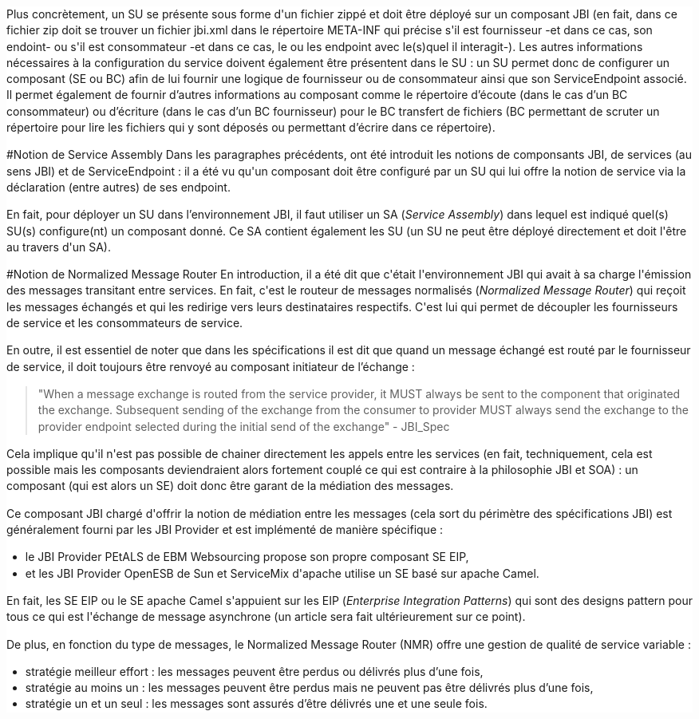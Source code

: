 Plus concrètement, un SU se présente sous forme d'un fichier zippé et doit être déployé sur un composant JBI (en fait, dans ce fichier zip doit se trouver un fichier jbi.xml dans le répertoire META-INF qui précise s'il est fournisseur -et dans ce cas, son endoint- ou s'il est consommateur -et dans ce cas, le ou les endpoint avec le(s)quel il interagit-). Les autres informations nécessaires à la configuration du service doivent également être présentent dans le SU : un SU permet donc de configurer un composant (SE ou BC) afin de lui fournir une logique de fournisseur ou de consommateur ainsi que son ServiceEndpoint associé. Il permet également de fournir d’autres informations au composant comme le répertoire d’écoute (dans le cas d’un BC consommateur) ou d’écriture (dans le cas d’un BC fournisseur) pour le BC transfert de fichiers (BC permettant de scruter un répertoire pour lire les fichiers qui y sont déposés ou permettant d’écrire dans ce répertoire).

#Notion de Service Assembly
Dans les paragraphes précédents, ont été introduit les notions de componsants JBI, de services (au sens JBI) et de ServiceEndpoint : il a été vu qu'un composant doit être configuré par un SU qui lui offre la notion de service via la déclaration (entre autres) de ses endpoint.

En fait, pour déployer un SU dans l’environnement JBI, il faut utiliser un SA (_Service Assembly_) dans lequel est indiqué quel(s) SU(s) configure(nt) un composant donné. Ce SA contient également les SU (un SU ne peut être déployé directement et doit l'être au travers d'un SA).

#Notion de Normalized Message Router
En introduction, il a été dit que c'était l'environnement JBI qui avait à sa charge l'émission des messages transitant entre services. En fait, c'est le routeur de messages normalisés (_Normalized Message Router_) qui reçoit les messages échangés et qui les redirige vers leurs destinataires respectifs. C'est lui qui permet de découpler les fournisseurs de service et les consommateurs de service.

En outre, il est essentiel de noter que dans les spécifications il est dit que quand un message échangé est routé par le fournisseur de service, il doit toujours être renvoyé au composant initiateur de l’échange : 
>"When a message exchange is routed from the service provider, it MUST always be sent to the component that originated the exchange. Subsequent sending of the exchange from the consumer to provider MUST always send the exchange to the provider endpoint selected during the initial send of the exchange" - JBI_Spec

Cela implique qu'il n'est pas possible de chainer directement les appels entre les services (en fait, techniquement, cela est possible mais les composants deviendraient alors fortement couplé ce qui est contraire à la philosophie JBI et SOA) : un composant (qui est alors un SE) doit donc être garant de la médiation des messages.

Ce composant JBI chargé d'offrir la notion de médiation entre les messages (cela sort du périmètre des spécifications JBI) est généralement fourni par les JBI Provider et est implémenté de manière spécifique :
* le JBI Provider PEtALS de EBM Websourcing propose son propre composant SE EIP,
* et les JBI Provider OpenESB de Sun et ServiceMix d'apache utilise un SE basé sur apache Camel.

En fait, les SE EIP ou le SE apache Camel s'appuient sur les EIP (_Enterprise Integration Patterns_) qui sont des designs pattern pour tous ce qui est l'échange de message asynchrone (un article sera fait ultérieurement sur ce point).

De plus, en fonction du type de messages, le Normalized Message Router (NMR) offre une gestion de qualité de service variable :
* stratégie meilleur effort : les messages peuvent être perdus ou délivrés plus d’une fois,
* stratégie au moins un : les messages peuvent être perdus mais ne peuvent pas être délivrés plus d’une fois,
* stratégie un et un seul : les messages sont assurés d’être délivrés une et une seule fois.
